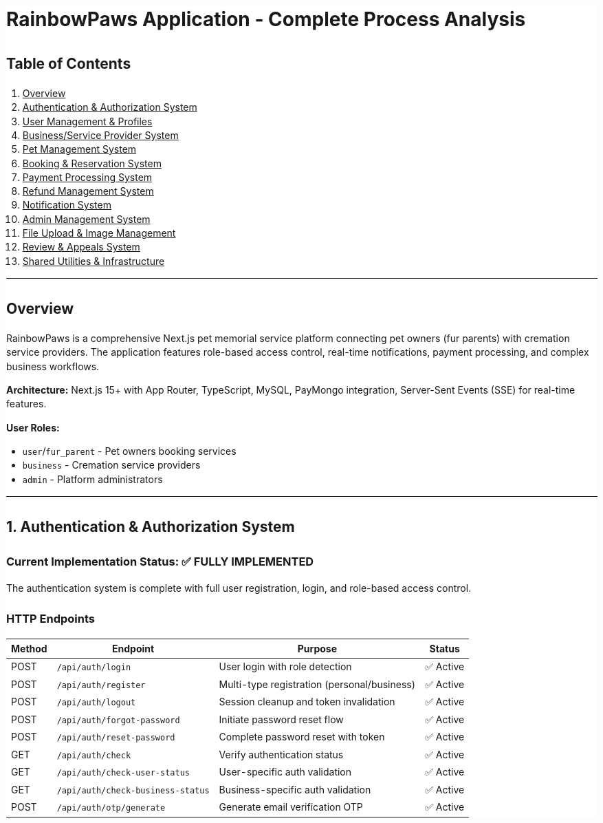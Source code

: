 # RainbowPaws Application - Complete Process Analysis

## Table of Contents

1. [Overview](#overview)
2. [Authentication & Authorization System](#1-authentication--authorization-system)
3. [User Management & Profiles](#2-user-management--profiles)
4. [Business/Service Provider System](#3-businessservice-provider-system)
5. [Pet Management System](#4-pet-management-system)
6. [Booking & Reservation System](#5-booking--reservation-system)
7. [Payment Processing System](#6-payment-processing-system)
8. [Refund Management System](#7-refund-management-system)
9. [Notification System](#8-notification-system)
10. [Admin Management System](#9-admin-management-system)
11. [File Upload & Image Management](#10-file-upload--image-management)
12. [Review & Appeals System](#11-review--appeals-system)
13. [Shared Utilities & Infrastructure](#12-shared-utilities--infrastructure)

---

## Overview

RainbowPaws is a comprehensive Next.js pet memorial service platform connecting pet owners (fur parents) with cremation service providers. The application features role-based access control, real-time notifications, payment processing, and complex business workflows.

**Architecture:** Next.js 15+ with App Router, TypeScript, MySQL, PayMongo integration, Server-Sent Events (SSE) for real-time features.

**User Roles:** 
- `user`/`fur_parent` - Pet owners booking services
- `business` - Cremation service providers  
- `admin` - Platform administrators

---

## 1. Authentication & Authorization System

### Current Implementation Status: ✅ FULLY IMPLEMENTED

The authentication system is complete with full user registration, login, and role-based access control.

### HTTP Endpoints

| Method | Endpoint | Purpose | Status |
|--------|----------|---------|---------|
| POST | `/api/auth/login` | User login with role detection | ✅ Active |
| POST | `/api/auth/register` | Multi-type registration (personal/business) | ✅ Active |
| POST | `/api/auth/logout` | Session cleanup and token invalidation | ✅ Active |
| POST | `/api/auth/forgot-password` | Initiate password reset flow | ✅ Active |
| POST | `/api/auth/reset-password` | Complete password reset with token | ✅ Active |
| GET | `/api/auth/check` | Verify authentication status | ✅ Active |
| GET | `/api/auth/check-user-status` | User-specific auth validation | ✅ Active |
| GET | `/api/auth/check-business-status` | Business-specific auth validation | ✅ Active |
| POST | `/api/auth/otp/generate` | Generate email verification OTP | ✅ Active |